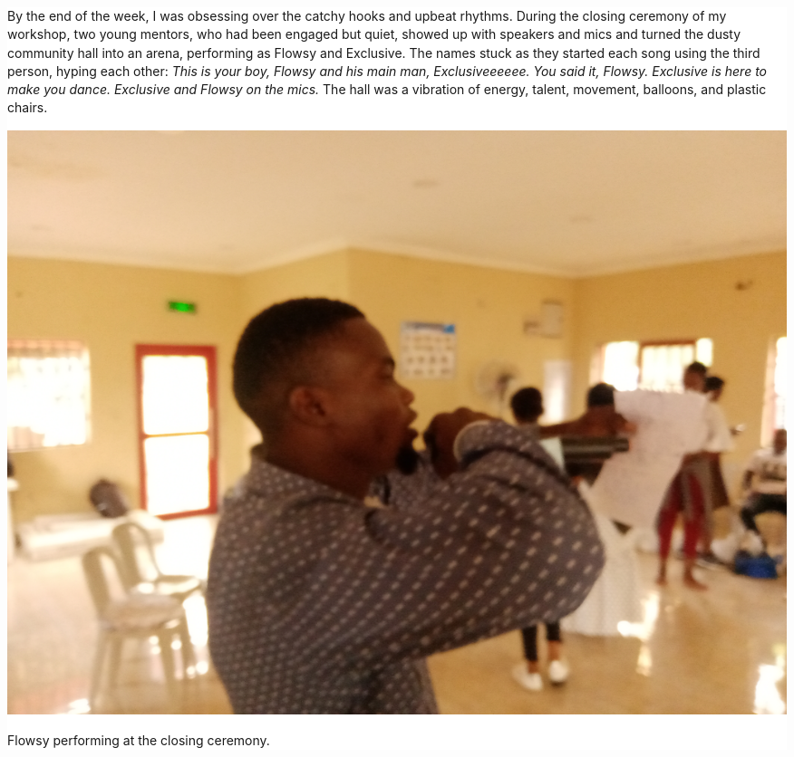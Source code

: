   <p>
    By the end of the week, I was obsessing over the catchy hooks and upbeat rhythms. During the closing ceremony 
    of my workshop, two young mentors, who had been engaged but quiet, showed up with speakers and mics and turned 
    the dusty community hall into an arena, performing as Flowsy and Exclusive. The names stuck as they started each 
    song using the third person, hyping each other: <em>This is your boy, Flowsy and his main man, Exclusiveeeeee. 
    You said it, Flowsy. Exclusive is here to make you dance. Exclusive and Flowsy on the mics.</em> The hall was a 
    vibration of energy, talent, movement, balloons, and plastic chairs.
  </p>

<div class="image-container">
  <img src="/images/flowsy.jpg" alt="Flowsy and Exclusive performing" class="featured-photo">
  <p class="image-caption">Flowsy performing at the closing ceremony.</p>
</div>
